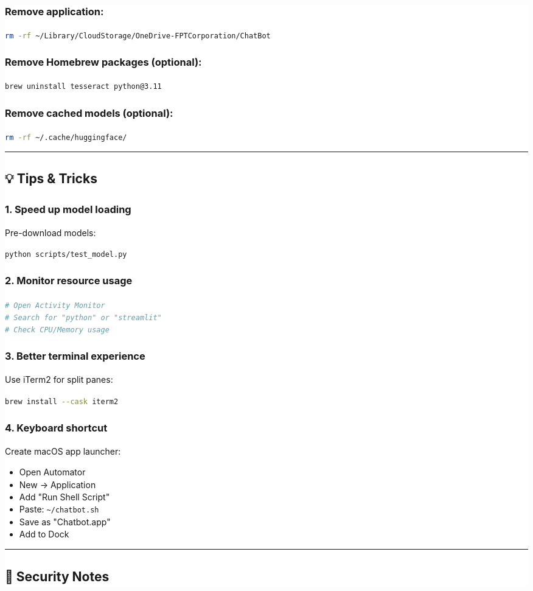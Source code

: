 ### Remove application:
```bash
rm -rf ~/Library/CloudStorage/OneDrive-FPTCorporation/ChatBot
```

### Remove Homebrew packages (optional):
```bash
brew uninstall tesseract python@3.11
```

### Remove cached models (optional):
```bash
rm -rf ~/.cache/huggingface/
```

---

## 💡 Tips & Tricks

### 1. Speed up model loading
Pre-download models:
```bash
python scripts/test_model.py
```

### 2. Monitor resource usage
```bash
# Open Activity Monitor
# Search for "python" or "streamlit"
# Check CPU/Memory usage
```

### 3. Better terminal experience
Use iTerm2 for split panes:
```bash
brew install --cask iterm2
```

### 4. Keyboard shortcut
Create macOS app launcher:
- Open Automator
- New → Application
- Add "Run Shell Script"
- Paste: `~/chatbot.sh`
- Save as "Chatbot.app"
- Add to Dock

---

## 🔐 Security Notes
